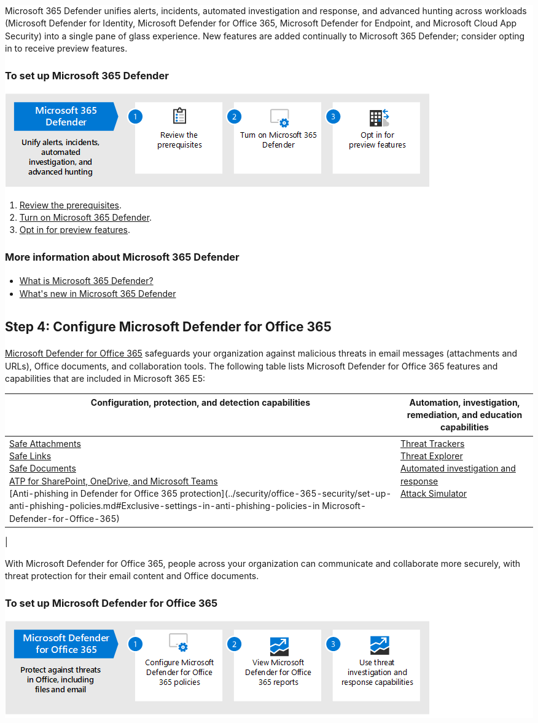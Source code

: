 Microsoft 365 Defender unifies alerts, incidents, automated investigation and response, and advanced hunting across workloads (Microsoft Defender for Identity, Microsoft Defender for Office 365, Microsoft Defender for Endpoint, and Microsoft Cloud App Security) into a single pane of glass experience. New features are added continually to Microsoft 365 Defender; consider opting in to receive preview features.

### To set up Microsoft 365 Defender

![Process for deploying Microsoft 365 Defender](../media/deploy-threat-protection/deploy-mtp-steps.png) 

1. [Review the prerequisites](../security/defender/prerequisites.md).
2. [Turn on Microsoft 365 Defender](../security/defender/m365d-enable.md).
3. [Opt in for preview features](../security/defender/preview.md).

### More information about Microsoft 365 Defender

- [What is Microsoft 365 Defender?](../security/defender/microsoft-365-defender.md)
- [What's new in Microsoft 365 Defender](../security/defender/whats-new.md)

## Step 4: Configure Microsoft Defender for Office 365

[Microsoft Defender for Office 365](../security/office-365-security/defender-for-office-365.md) safeguards your organization against malicious threats in email messages (attachments and URLs), Office documents, and collaboration tools. The following table lists Microsoft Defender for Office 365 features and capabilities that are included in Microsoft 365 E5:

|Configuration, protection, and detection capabilities|Automation, investigation, remediation, and education capabilities|
|---|---|
|[Safe Attachments](../security/office-365-security/safe-attachments.md)<br/>[Safe Links](../security/office-365-security/safe-links.md)<br/>[Safe Documents](../security/office-365-security/safe-docs.md)<br/>[ATP for SharePoint, OneDrive, and Microsoft Teams](../security/office-365-security/mdo-for-spo-odb-and-teams.md)<br/>[Anti-phishing in Defender for Office 365 protection](../security/office-365-security/set-up-anti-phishing-policies.md#Exclusive-settings-in-anti-phishing-policies-in Microsoft-Defender-for-Office-365)|[Threat Trackers](../security/office-365-security/threat-trackers.md)<br/>[Threat Explorer](../security/office-365-security/threat-explorer.md)<br/>[Automated investigation and response](../security/office-365-security/office-365-air.md)<br/>[Attack Simulator](../security/office-365-security/attack-simulator.md)|
|

With Microsoft Defender for Office 365, people across your organization can communicate and collaborate more securely, with threat protection for their email content and Office documents.

### To set up Microsoft Defender for Office 365

![Process for deploying Microsoft Defender for Office 365](../media/deploy-threat-protection/deploy-office365-atp-steps.png) 
